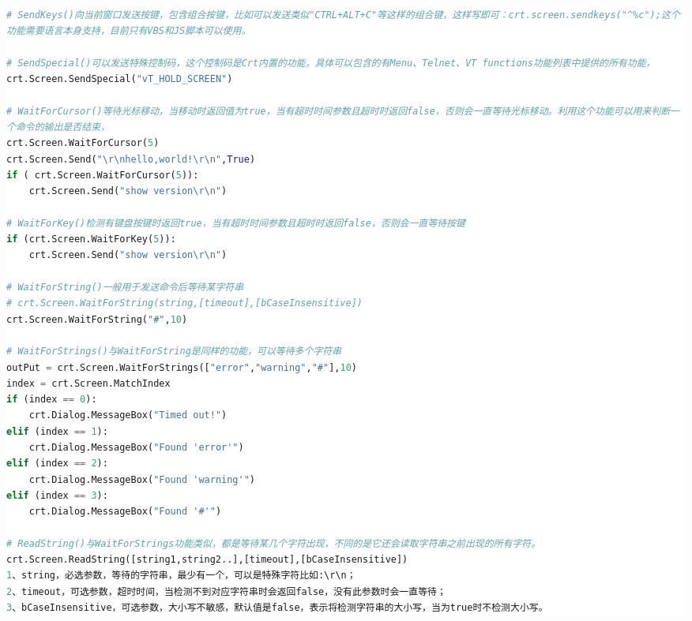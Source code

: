 ```python
# SendKeys()向当前窗口发送按键，包含组合按键，比如可以发送类似"CTRL+ALT+C"等这样的组合键，这样写即可：crt.screen.sendkeys("^%c");这个功能需要语言本身支持，目前只有VBS和JS脚本可以使用。

# SendSpecial()可以发送特殊控制码，这个控制码是Crt内置的功能，具体可以包含的有Menu、Telnet、VT functions功能列表中提供的所有功能，
crt.Screen.SendSpecial("vT_HOLD_SCREEN")

# WaitForCursor()等待光标移动，当移动时返回值为true，当有超时时间参数且超时时返回false，否则会一直等待光标移动。利用这个功能可以用来判断一个命令的输出是否结束，
crt.Screen.WaitForCursor(5)
crt.Screen.Send("\r\nhello,world!\r\n",True)
if ( crt.Screen.WaitForCursor(5)):
    crt.Screen.Send("show version\r\n")

# WaitForKey()检测有键盘按键时返回true，当有超时时间参数且超时时返回false，否则会一直等待按键
if (crt.Screen.WaitForKey(5)):
    crt.Screen.Send("show version\r\n")

# WaitForString()一般用于发送命令后等待某字符串
# crt.Screen.WaitForString(string,[timeout],[bCaseInsensitive])
crt.Screen.WaitForString("#",10)

# WaitForStrings()与WaitForString是同样的功能，可以等待多个字符串
outPut = crt.Screen.WaitForStrings(["error","warning","#"],10)
index = crt.Screen.MatchIndex
if (index == 0):
    crt.Dialog.MessageBox("Timed out!")
elif (index == 1):
    crt.Dialog.MessageBox("Found 'error'")
elif (index == 2):
    crt.Dialog.MessageBox("Found 'warning'")
elif (index == 3):
    crt.Dialog.MessageBox("Found '#'")

# ReadString()与WaitForStrings功能类似，都是等待某几个字符出现，不同的是它还会读取字符串之前出现的所有字符。
crt.Screen.ReadString([string1,string2..],[timeout],[bCaseInsensitive])
1、string，必选参数，等待的字符串，最少有一个，可以是特殊字符比如:\r\n；
2、timeout，可选参数，超时时间，当检测不到对应字符串时会返回false，没有此参数时会一直等待；
3、bCaseInsensitive，可选参数，大小写不敏感，默认值是false，表示将检测字符串的大小写，当为true时不检测大小写。
```
